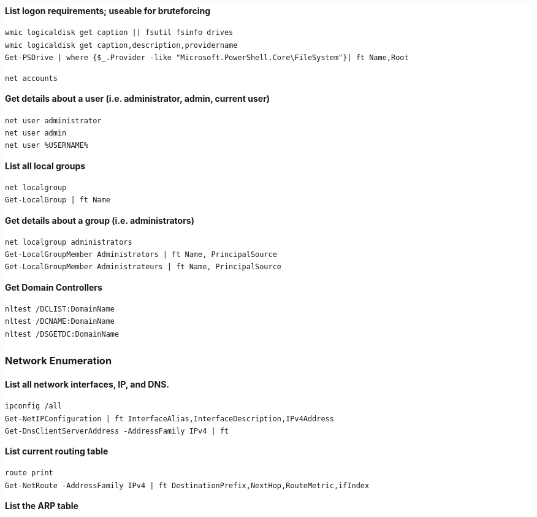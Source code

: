 **List logon requirements; useable for bruteforcing**

```
wmic logicaldisk get caption || fsutil fsinfo drives
wmic logicaldisk get caption,description,providername
Get-PSDrive | where {$_.Provider -like "Microsoft.PowerShell.Core\FileSystem"}| ft Name,Root
```

```
net accounts
```

**Get details about a user (i.e. administrator, admin, current user)**

```
net user administrator
net user admin
net user %USERNAME%
```

**List all local groups**

```
net localgroup
Get-LocalGroup | ft Name
```

**Get details about a group (i.e. administrators)**

```
net localgroup administrators
Get-LocalGroupMember Administrators | ft Name, PrincipalSource
Get-LocalGroupMember Administrateurs | ft Name, PrincipalSource
```

**Get Domain Controllers**

```
nltest /DCLIST:DomainName
nltest /DCNAME:DomainName
nltest /DSGETDC:DomainName
```

### Network Enumeration

**List all network interfaces, IP, and DNS.**

```
ipconfig /all
Get-NetIPConfiguration | ft InterfaceAlias,InterfaceDescription,IPv4Address
Get-DnsClientServerAddress -AddressFamily IPv4 | ft
```

**List current routing table**

```
route print
Get-NetRoute -AddressFamily IPv4 | ft DestinationPrefix,NextHop,RouteMetric,ifIndex
```

**List the ARP table**
